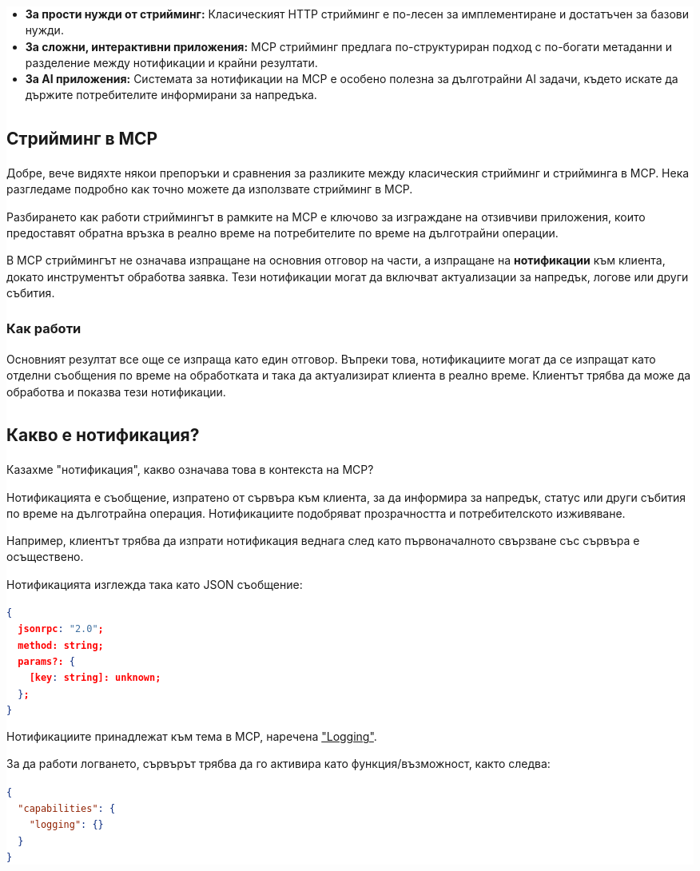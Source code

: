 - **За прости нужди от стрийминг:** Класическият HTTP стрийминг е по-лесен за имплементиране и достатъчен за базови нужди.
- **За сложни, интерактивни приложения:** MCP стрийминг предлага по-структуриран подход с по-богати метаданни и разделение между нотификации и крайни резултати.
- **За AI приложения:** Системата за нотификации на MCP е особено полезна за дълготрайни AI задачи, където искате да държите потребителите информирани за напредъка.

## Стрийминг в MCP

Добре, вече видяхте някои препоръки и сравнения за разликите между класическия стрийминг и стрийминга в MCP. Нека разгледаме подробно как точно можете да използвате стрийминг в MCP.

Разбирането как работи стриймингът в рамките на MCP е ключово за изграждане на отзивчиви приложения, които предоставят обратна връзка в реално време на потребителите по време на дълготрайни операции.

В MCP стриймингът не означава изпращане на основния отговор на части, а изпращане на **нотификации** към клиента, докато инструментът обработва заявка. Тези нотификации могат да включват актуализации за напредък, логове или други събития.

### Как работи

Основният резултат все още се изпраща като един отговор. Въпреки това, нотификациите могат да се изпращат като отделни съобщения по време на обработката и така да актуализират клиента в реално време. Клиентът трябва да може да обработва и показва тези нотификации.

## Какво е нотификация?

Казахме "нотификация", какво означава това в контекста на MCP?

Нотификацията е съобщение, изпратено от сървъра към клиента, за да информира за напредък, статус или други събития по време на дълготрайна операция. Нотификациите подобряват прозрачността и потребителското изживяване.

Например, клиентът трябва да изпрати нотификация веднага след като първоначалното свързване със сървъра е осъществено.

Нотификацията изглежда така като JSON съобщение:

```json
{
  jsonrpc: "2.0";
  method: string;
  params?: {
    [key: string]: unknown;
  };
}
```

Нотификациите принадлежат към тема в MCP, наречена ["Logging"](https://modelcontextprotocol.io/specification/draft/server/utilities/logging).

За да работи логването, сървърът трябва да го активира като функция/възможност, както следва:

```json
{
  "capabilities": {
    "logging": {}
  }
}
```

